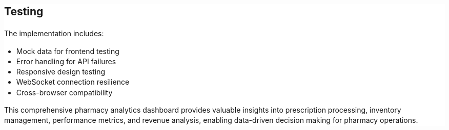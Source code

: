 ## Testing
The implementation includes:
- Mock data for frontend testing
- Error handling for API failures
- Responsive design testing
- WebSocket connection resilience
- Cross-browser compatibility

This comprehensive pharmacy analytics dashboard provides valuable insights into prescription processing, inventory management, performance metrics, and revenue analysis, enabling data-driven decision making for pharmacy operations.